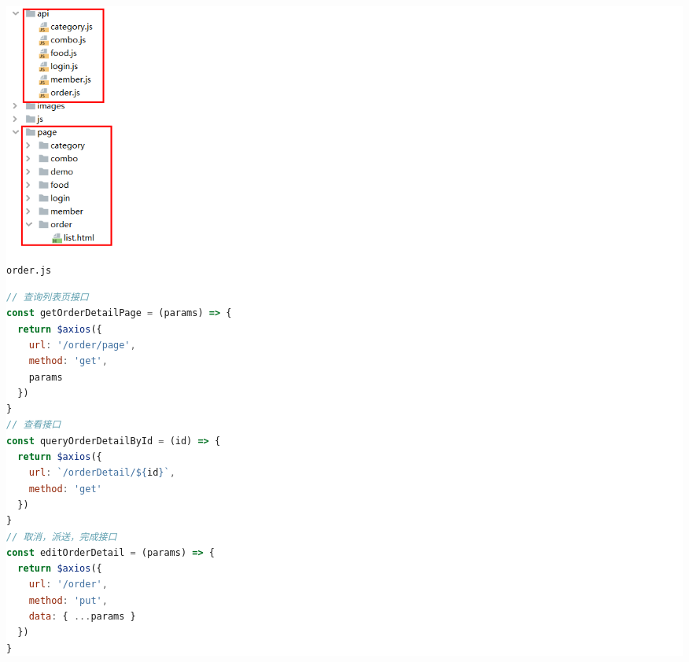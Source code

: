 <img src="yatakeout.assets/image-20230520212057955.png" alt="image-20230520212057955" style="zoom:67%;" />

`order.js`

```javascript
// 查询列表页接口
const getOrderDetailPage = (params) => {
  return $axios({
    url: '/order/page',
    method: 'get',
    params
  })
}
// 查看接口
const queryOrderDetailById = (id) => {
  return $axios({
    url: `/orderDetail/${id}`,
    method: 'get'
  })
}
// 取消，派送，完成接口
const editOrderDetail = (params) => {
  return $axios({
    url: '/order',
    method: 'put',
    data: { ...params }
  })
}
```
